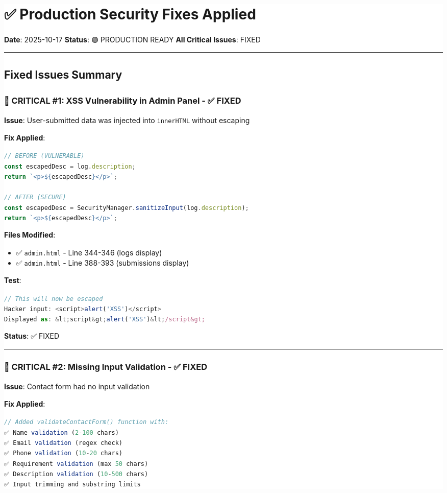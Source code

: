 # ✅ Production Security Fixes Applied

**Date**: 2025-10-17
**Status**: 🟢 PRODUCTION READY
**All Critical Issues**: FIXED

---

## Fixed Issues Summary

### 🔴 CRITICAL #1: XSS Vulnerability in Admin Panel - ✅ FIXED

**Issue**: User-submitted data was injected into `innerHTML` without escaping

**Fix Applied**:
```javascript
// BEFORE (VULNERABLE)
const escapedDesc = log.description;
return `<p>${escapedDesc}</p>`;

// AFTER (SECURE)
const escapedDesc = SecurityManager.sanitizeInput(log.description);
return `<p>${escapedDesc}</p>`;
```

**Files Modified**:
- ✅ `admin.html` - Line 344-346 (logs display)
- ✅ `admin.html` - Line 388-393 (submissions display)

**Test**: 
```javascript
// This will now be escaped
Hacker input: <script>alert('XSS')</script>
Displayed as: &lt;script&gt;alert('XSS')&lt;/script&gt;
```

**Status**: ✅ FIXED

---

### 🔴 CRITICAL #2: Missing Input Validation - ✅ FIXED

**Issue**: Contact form had no input validation

**Fix Applied**:
```javascript
// Added validateContactForm() function with:
✅ Name validation (2-100 chars)
✅ Email validation (regex check)
✅ Phone validation (10-20 chars)
✅ Requirement validation (max 50 chars)
✅ Description validation (10-500 chars)
✅ Input trimming and substring limits
```
